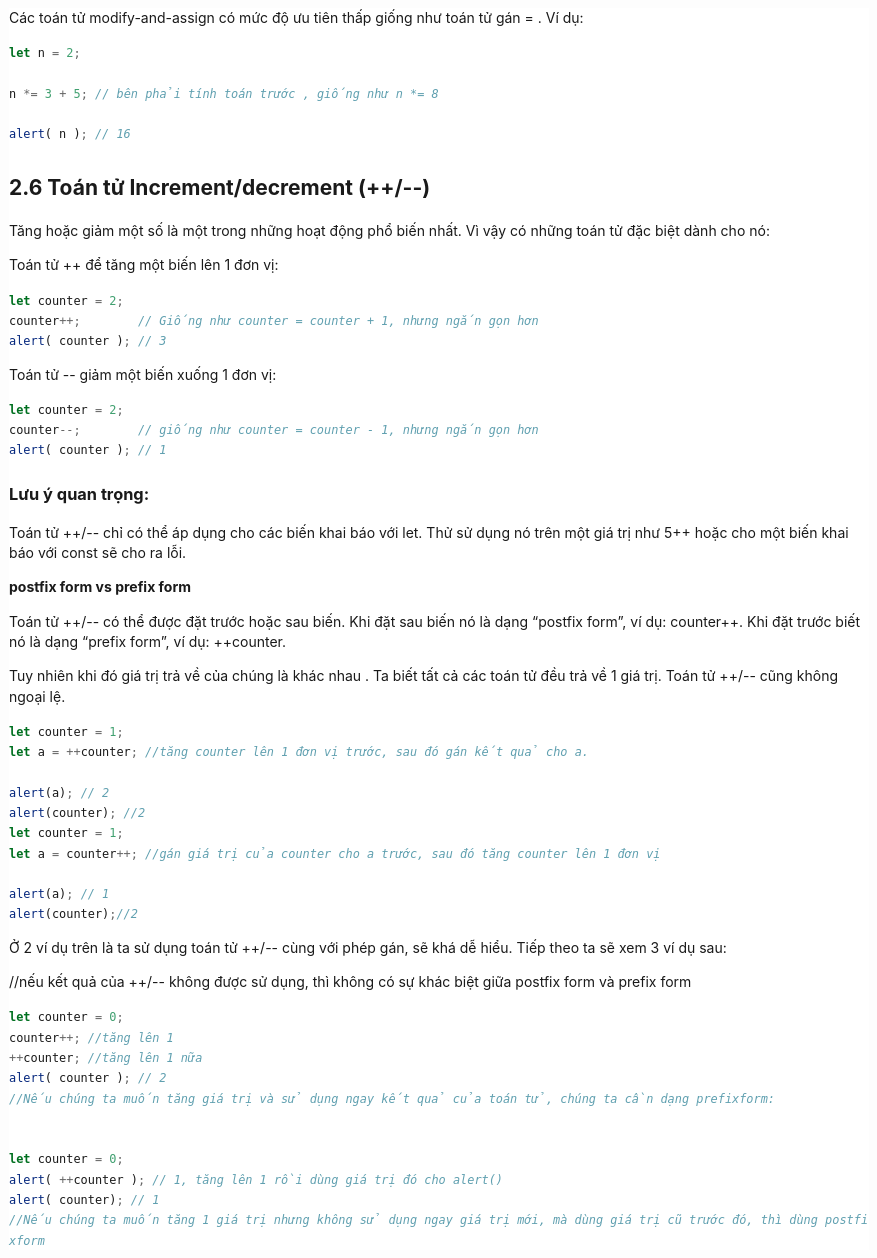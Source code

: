 Các toán tử modify-and-assign có mức độ ưu tiên thấp giống như toán tử gán = . Ví dụ:
```javascript
let n = 2;

n *= 3 + 5; // bên phải tính toán trước , giống như n *= 8

alert( n ); // 16
```
## 2.6 Toán tử Increment/decrement (++/--)
Tăng hoặc giảm một số là một trong những hoạt động phổ biến nhất. Vì vậy có những toán tử đặc biệt dành cho nó:

Toán tử ++ để tăng một biến lên 1 đơn vị:
```javascript
let counter = 2;
counter++;        // Giống như counter = counter + 1, nhưng ngắn gọn hơn 
alert( counter ); // 3
```
Toán tử -- giảm một biến xuống 1 đơn vị:
```javascript
let counter = 2;
counter--;        // giống như counter = counter - 1, nhưng ngắn gọn hơn
alert( counter ); // 1
```
### Lưu ý quan trọng:
Toán tử ++/-- chỉ có thể áp dụng cho các biến khai báo với let. Thử sử dụng nó trên một giá trị như 5++ hoặc cho một biến khai báo với const sẽ cho ra lỗi.

**postfix form vs prefix form**

Toán tử ++/-- có thể được đặt trước hoặc sau biến. Khi đặt sau biến nó là dạng “postfix form”, ví dụ: counter++. Khi đặt trước biết nó là dạng “prefix form”, ví dụ: ++counter.

Tuy nhiên khi đó giá trị trả về của chúng là khác nhau . Ta biết tất cả các toán tử đều trả về 1 giá trị. Toán tử ++/-- cũng không ngoại lệ.
```javascript
let counter = 1;
let a = ++counter; //tăng counter lên 1 đơn vị trước, sau đó gán kết quả cho a.

alert(a); // 2
alert(counter); //2
let counter = 1;
let a = counter++; //gán giá trị của counter cho a trước, sau đó tăng counter lên 1 đơn vị 

alert(a); // 1
alert(counter);//2 
```
Ở 2 ví dụ trên là ta sử dụng toán tử ++/-- cùng với phép gán, sẽ khá dễ hiểu. Tiếp theo ta sẽ xem 3 ví dụ sau:

//nếu kết quả của ++/-- không được sử dụng, thì không có sự khác biệt giữa postfix form và prefix form
```javascript
let counter = 0;
counter++; //tăng lên 1 
++counter; //tăng lên 1 nữa 
alert( counter ); // 2
//Nếu chúng ta muốn tăng giá trị và sử dụng ngay kết quả của toán tử, chúng ta cần dạng prefixform:


let counter = 0;
alert( ++counter ); // 1, tăng lên 1 rồi dùng giá trị đó cho alert()
alert( counter); // 1 
//Nếu chúng ta muốn tăng 1 giá trị nhưng không sử dụng ngay giá trị mới, mà dùng giá trị cũ trước đó, thì dùng postfixform

```